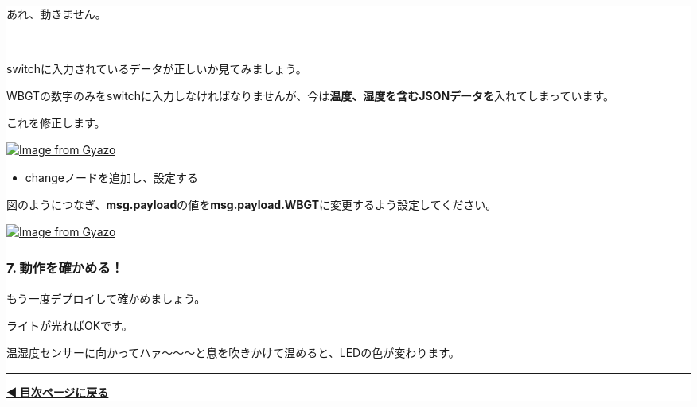 あれ、動きません。

<br>

switchに入力されているデータが正しいか見てみましょう。

WBGTの数字のみをswitchに入力しなければなりませんが、今は**温度、湿度を含むJSONデータを**入れてしまっています。

これを修正します。


<a href="https://gyazo.com/5206d38c99fc3cf676eb8fdf3ee8c9a2"><img src="https://i.gyazo.com/5206d38c99fc3cf676eb8fdf3ee8c9a2.png" alt="Image from Gyazo" width="280"/></a>


- changeノードを追加し、設定する

図のようにつなぎ、**msg.payload**の値を**msg.payload.WBGT**に変更するよう設定してください。

<a href="https://gyazo.com/3c062387b7b8814f3686ab16a8f481f0"><img src="https://i.gyazo.com/3c062387b7b8814f3686ab16a8f481f0.gif" alt="Image from Gyazo" width="600"/></a>


### 7. 動作を確かめる！

もう一度デプロイして確かめましょう。

ライトが光ればOKです。

温湿度センサーに向かってハァ〜〜〜と息を吹きかけて温めると、LEDの色が変わります。

---

**[◀ 目次ページに戻る](../readme.md)**